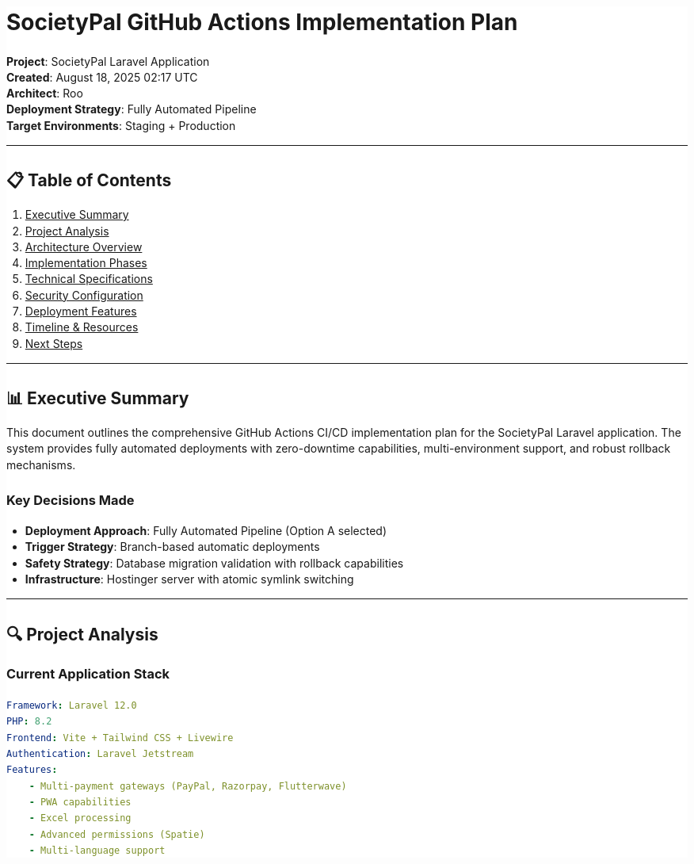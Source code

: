 # SocietyPal GitHub Actions Implementation Plan

**Project**: SocietyPal Laravel Application  
**Created**: August 18, 2025 02:17 UTC  
**Architect**: Roo  
**Deployment Strategy**: Fully Automated Pipeline  
**Target Environments**: Staging + Production

---

## 📋 Table of Contents

1. [Executive Summary](#executive-summary)
2. [Project Analysis](#project-analysis)
3. [Architecture Overview](#architecture-overview)
4. [Implementation Phases](#implementation-phases)
5. [Technical Specifications](#technical-specifications)
6. [Security Configuration](#security-configuration)
7. [Deployment Features](#deployment-features)
8. [Timeline & Resources](#timeline--resources)
9. [Next Steps](#next-steps)

---

## 📊 Executive Summary

This document outlines the comprehensive GitHub Actions CI/CD implementation plan for the SocietyPal Laravel application. The system provides fully automated deployments with zero-downtime capabilities, multi-environment support, and robust rollback mechanisms.

### Key Decisions Made

-   **Deployment Approach**: Fully Automated Pipeline (Option A selected)
-   **Trigger Strategy**: Branch-based automatic deployments
-   **Safety Strategy**: Database migration validation with rollback capabilities
-   **Infrastructure**: Hostinger server with atomic symlink switching

---

## 🔍 Project Analysis

### Current Application Stack

```yaml
Framework: Laravel 12.0
PHP: 8.2
Frontend: Vite + Tailwind CSS + Livewire
Authentication: Laravel Jetstream
Features:
    - Multi-payment gateways (PayPal, Razorpay, Flutterwave)
    - PWA capabilities
    - Excel processing
    - Advanced permissions (Spatie)
    - Multi-language support
```
